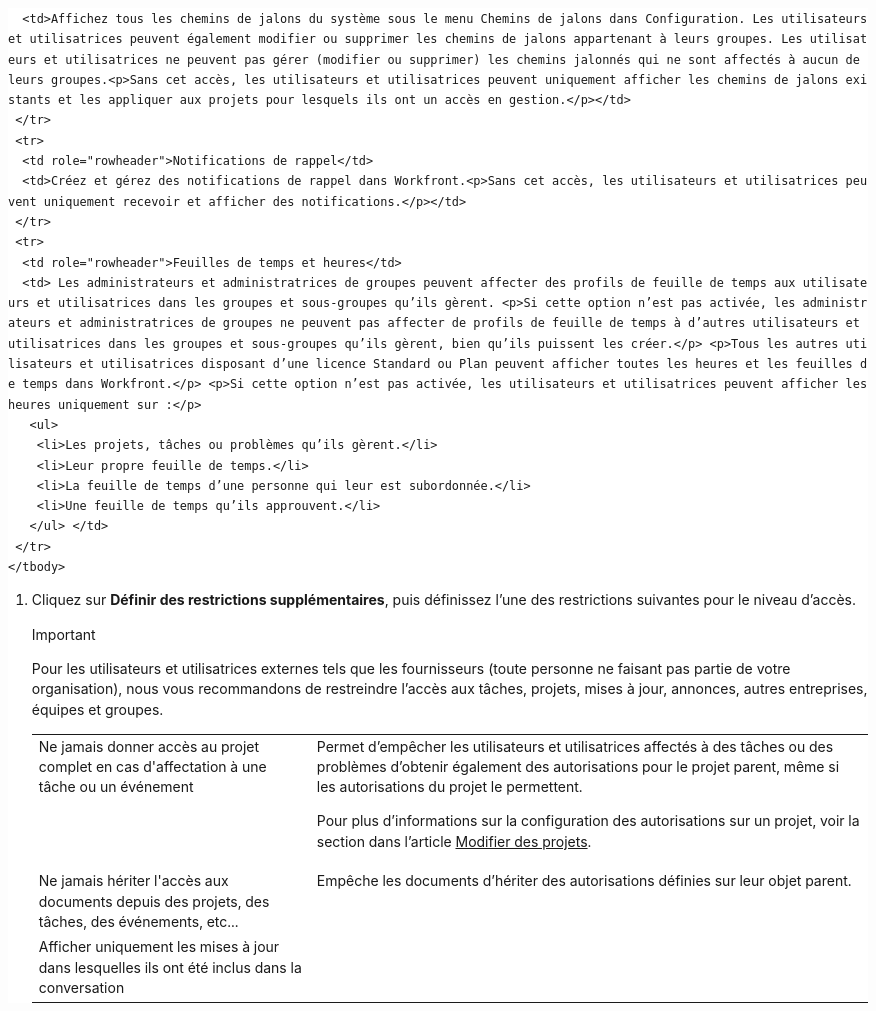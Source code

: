       <td>Affichez tous les chemins de jalons du système sous le menu Chemins de jalons dans Configuration. Les utilisateurs et utilisatrices peuvent également modifier ou supprimer les chemins de jalons appartenant à leurs groupes. Les utilisateurs et utilisatrices ne peuvent pas gérer (modifier ou supprimer) les chemins jalonnés qui ne sont affectés à aucun de leurs groupes.<p>Sans cet accès, les utilisateurs et utilisatrices peuvent uniquement afficher les chemins de jalons existants et les appliquer aux projets pour lesquels ils ont un accès en gestion.</p></td> 
     </tr> 
     <tr> 
      <td role="rowheader">Notifications de rappel</td> 
      <td>Créez et gérez des notifications de rappel dans Workfront.<p>Sans cet accès, les utilisateurs et utilisatrices peuvent uniquement recevoir et afficher des notifications.</p></td> 
     </tr> 
     <tr> 
      <td role="rowheader">Feuilles de temps et heures</td> 
      <td> Les administrateurs et administratrices de groupes peuvent affecter des profils de feuille de temps aux utilisateurs et utilisatrices dans les groupes et sous-groupes qu’ils gèrent. <p>Si cette option n’est pas activée, les administrateurs et administratrices de groupes ne peuvent pas affecter de profils de feuille de temps à d’autres utilisateurs et utilisatrices dans les groupes et sous-groupes qu’ils gèrent, bien qu’ils puissent les créer.</p> <p>Tous les autres utilisateurs et utilisatrices disposant d’une licence Standard ou Plan peuvent afficher toutes les heures et les feuilles de temps dans Workfront.</p> <p>Si cette option n’est pas activée, les utilisateurs et utilisatrices peuvent afficher les heures uniquement sur :</p> 
       <ul> 
        <li>Les projets, tâches ou problèmes qu’ils gèrent.</li> 
        <li>Leur propre feuille de temps.</li> 
        <li>La feuille de temps d’une personne qui leur est subordonnée.</li> 
        <li>Une feuille de temps qu’ils approuvent.</li> 
       </ul> </td> 
     </tr> 
    </tbody> 
   </table>

1. Cliquez sur **Définir des restrictions supplémentaires**, puis définissez l’une des restrictions suivantes pour le niveau d’accès.

   >[!IMPORTANT]
   >
   >Pour les utilisateurs et utilisatrices externes tels que les fournisseurs (toute personne ne faisant pas partie de votre organisation), nous vous recommandons de restreindre l’accès aux tâches, projets, mises à jour, annonces, autres entreprises, équipes et groupes.

   <table style="table-layout:auto"> 
    <col> 
    <col> 
    <tbody> 
     <tr> 
      <td role="rowheader">Ne jamais donner accès au projet complet en cas d'affectation à une tâche ou un événement</td> 
      <td> Permet d’empêcher les utilisateurs et utilisatrices affectés à des tâches ou des problèmes d’obtenir également des autorisations pour le projet parent, même si les autorisations du projet le permettent.<p>Pour plus d’informations sur la configuration des autorisations sur un projet, voir la section <a href="../../../manage-work/projects/manage-projects/edit-projects.md#access" class="MCXref xref"></a> dans l’article <a href="../../../manage-work/projects/manage-projects/edit-projects.md" class="MCXref xref">Modifier des projets</a>.</p></td> 
     </tr> 
     <tr data-mc-conditions=""> 
      <td role="rowheader">Ne jamais hériter l'accès aux documents depuis des projets, des tâches, des événements, etc...</td> 
      <td>Empêche les documents d’hériter des autorisations définies sur leur objet parent.</td> 
     </tr> 
     <tr> 
      <td role="rowheader">Afficher uniquement les mises à jour dans lesquelles ils ont été inclus dans la conversation</td> 